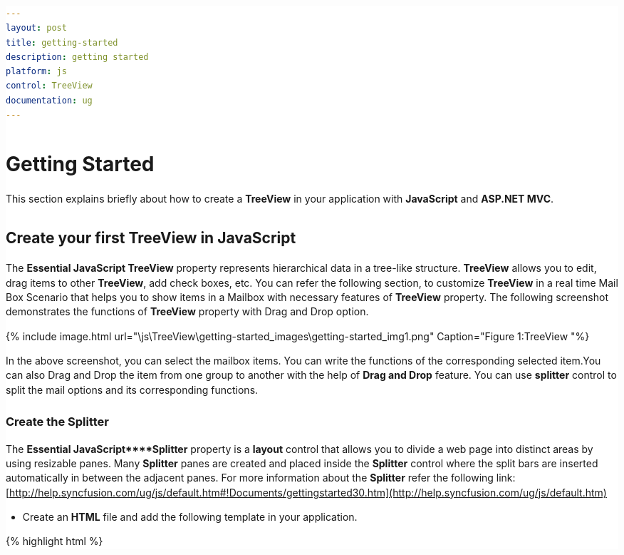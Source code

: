 ```yaml
---
layout: post
title: getting-started
description: getting started
platform: js
control: TreeView
documentation: ug
---
```


# Getting Started

This section explains briefly about how to create a **TreeView** in your application with **JavaScript** and **ASP.NET MVC**.

## Create your first TreeView  in JavaScript

The **Essential JavaScript TreeView** property represents hierarchical data in a tree-like structure. **TreeView** allows you to edit, drag items to other **TreeView**, add check boxes, etc. You can refer the following section, to customize **TreeView** in a real time Mail Box Scenario that helps you to show items in a Mailbox with necessary features of **TreeView** property. The following screenshot demonstrates the functions of **TreeView** property with Drag and Drop option.

{% include image.html url="\js\TreeView\getting-started_images\getting-started_img1.png" Caption="Figure 1:TreeView "%}

In the above screenshot, you can select the mailbox items. You can write the functions of the corresponding selected item.You can also Drag and Drop the item from one group to another with the help of **Drag and Drop** feature. You can use **splitter** control to split the mail options and its corresponding functions.

### Create the Splitter 

The **Essential JavaScript****Splitter** property is a **layout** control that allows you to divide a web page into distinct areas by using resizable panes. Many **Splitter** panes are created and placed inside the **Splitter** control where the split bars are inserted automatically in between the adjacent panes. For more information about the **Splitter** refer the following link: [http://help.syncfusion.com/ug/js/default.htm#!Documents/gettingstarted30.htm](http://help.syncfusion.com/ug/js/default.htm)

* Create an **HTML** file and add the following template in your application.



{% highlight html %}

<!DOCTYPE html>
<html>
<head>
<meta name="viewport" content="width=device-width, initial-scale=1.0" charset="utf-8"  />
    <!-- style sheet for default theme(flat azure) -->
<linkhref=" http://cdn.syncfusion.com/js/web/flat-azure/ej.web.all-latest.min.css"rel="stylesheet"/>
    <!--scripts-->
    <script src="http://code.jquery.com/jquery-1.10.2.min.js"></script>
    <script src="http://ajax.aspnetcdn.com/ajax/globalize/0.1.1/globalize.min.js"></script>
    <script src="http://cdnjs.cloudflare.com/ajax/libs/jquery-easing/1.3/jquery.easing.min.js"></script>
    <script src="http://cdn.syncfusion.com/js/web/ej.web.all-latest.min.js"></script>
</head>
<body>


</body>
</html>

